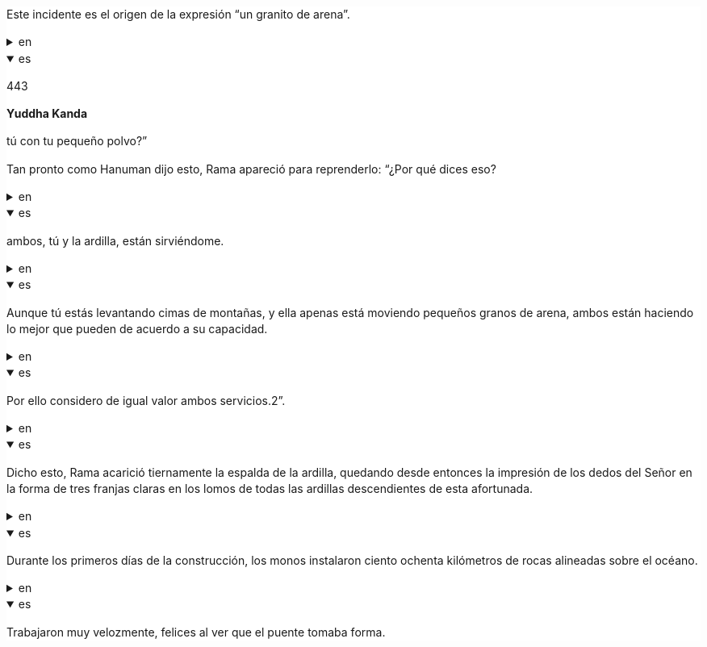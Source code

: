 Este incidente es el origen de la expresión “un granito de arena”.
</details>

<details><summary>en</summary></details>

<details open><summary>es</summary>

443

**Yuddha Kanda**

tú con tu pequeño polvo?”

Tan pronto como Hanuman dijo esto, Rama apareció para reprenderlo: “¿Por qué dices eso?
</details>

<details><summary>en</summary></details>

<details open><summary>es</summary>

ambos, tú y la ardilla, están sirviéndome.
</details>

<details><summary>en</summary></details>

<details open><summary>es</summary>

Aunque tú estás levantando cimas de montañas, y ella apenas está moviendo pequeños granos de arena, ambos están haciendo lo mejor que pueden de acuerdo a su capacidad.
</details>

<details><summary>en</summary></details>

<details open><summary>es</summary>

Por ello considero de igual valor ambos servicios.2”.
</details>

<details><summary>en</summary></details>

<details open><summary>es</summary>

Dicho esto, Rama acarició tiernamente la espalda de la ardilla, quedando desde entonces la impresión de los dedos del Señor en la forma de tres franjas claras en los lomos de todas las ardillas descendientes de esta afortunada.
</details>

<details><summary>en</summary></details>

<details open><summary>es</summary>

Durante los primeros días de la construcción, los monos instalaron ciento ochenta kilómetros de rocas alineadas sobre el océano.
</details>

<details><summary>en</summary></details>

<details open><summary>es</summary>

Trabajaron muy velozmente, felices al ver que el puente tomaba forma.
</details>
